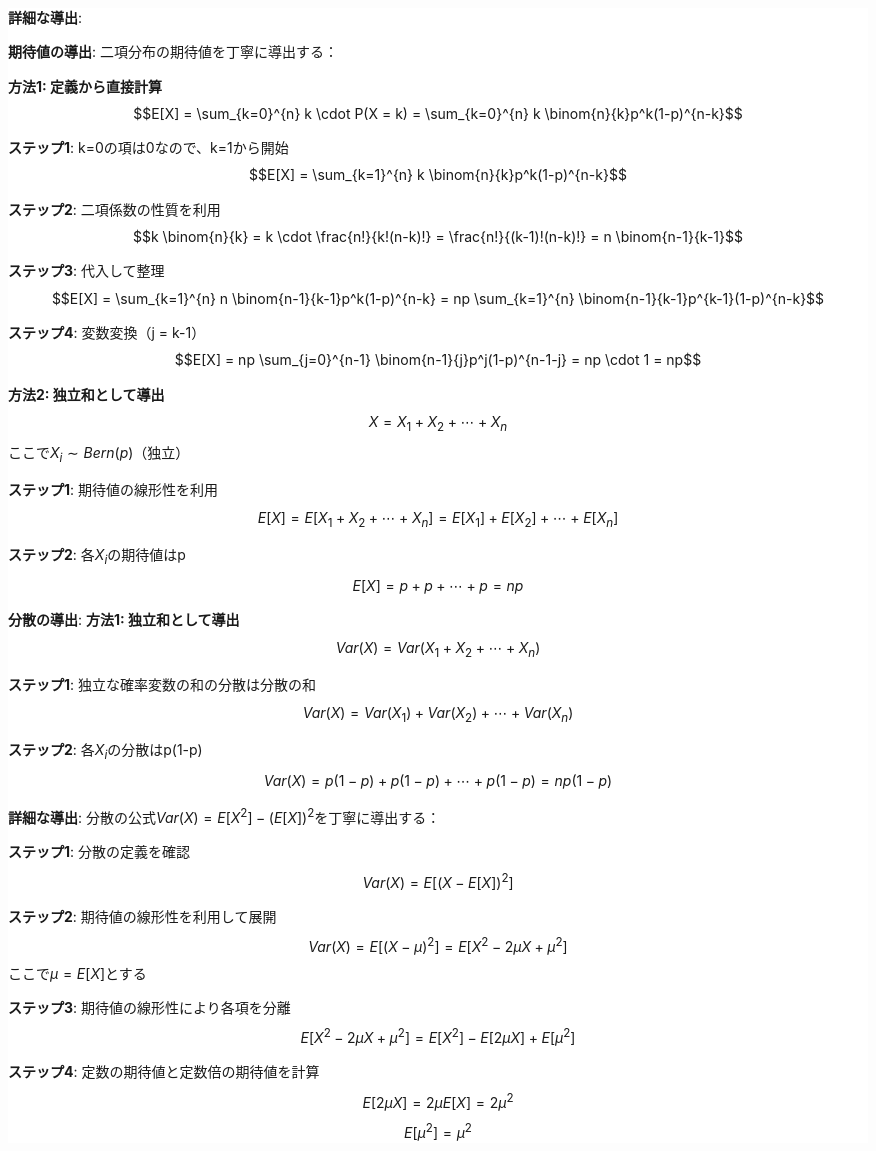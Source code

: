 **詳細な導出**:

**期待値の導出**:
二項分布の期待値を丁寧に導出する：

**方法1: 定義から直接計算**
$$E[X] = \sum_{k=0}^{n} k \cdot P(X = k) = \sum_{k=0}^{n} k \binom{n}{k}p^k(1-p)^{n-k}$$

**ステップ1**: k=0の項は0なので、k=1から開始
$$E[X] = \sum_{k=1}^{n} k \binom{n}{k}p^k(1-p)^{n-k}$$

**ステップ2**: 二項係数の性質を利用
$$k \binom{n}{k} = k \cdot \frac{n!}{k!(n-k)!} = \frac{n!}{(k-1)!(n-k)!} = n \binom{n-1}{k-1}$$

**ステップ3**: 代入して整理
$$E[X] = \sum_{k=1}^{n} n \binom{n-1}{k-1}p^k(1-p)^{n-k} = np \sum_{k=1}^{n} \binom{n-1}{k-1}p^{k-1}(1-p)^{n-k}$$

**ステップ4**: 変数変換（j = k-1）
$$E[X] = np \sum_{j=0}^{n-1} \binom{n-1}{j}p^j(1-p)^{n-1-j} = np \cdot 1 = np$$

**方法2: 独立和として導出**
$$X = X_1 + X_2 + \cdots + X_n$$
ここで$X_i \sim Bern(p)$（独立）

**ステップ1**: 期待値の線形性を利用
$$E[X] = E[X_1 + X_2 + \cdots + X_n] = E[X_1] + E[X_2] + \cdots + E[X_n]$$

**ステップ2**: 各$X_i$の期待値はp
$$E[X] = p + p + \cdots + p = np$$

**分散の導出**:
**方法1: 独立和として導出**
$$Var(X) = Var(X_1 + X_2 + \cdots + X_n)$$

**ステップ1**: 独立な確率変数の和の分散は分散の和
$$Var(X) = Var(X_1) + Var(X_2) + \cdots + Var(X_n)$$

**ステップ2**: 各$X_i$の分散はp(1-p)
$$Var(X) = p(1-p) + p(1-p) + \cdots + p(1-p) = np(1-p)$$



**詳細な導出**:
分散の公式$Var(X) = E[X^2] - (E[X])^2$を丁寧に導出する：

**ステップ1**: 分散の定義を確認
$$Var(X) = E[(X - E[X])^2]$$

**ステップ2**: 期待値の線形性を利用して展開
$$Var(X) = E[(X - \mu)^2] = E[X^2 - 2\mu X + \mu^2]$$
ここで$\mu = E[X]$とする

**ステップ3**: 期待値の線形性により各項を分離
$$E[X^2 - 2\mu X + \mu^2] = E[X^2] - E[2\mu X] + E[\mu^2]$$

**ステップ4**: 定数の期待値と定数倍の期待値を計算
$$E[2\mu X] = 2\mu E[X] = 2\mu^2$$
$$E[\mu^2] = \mu^2$$
